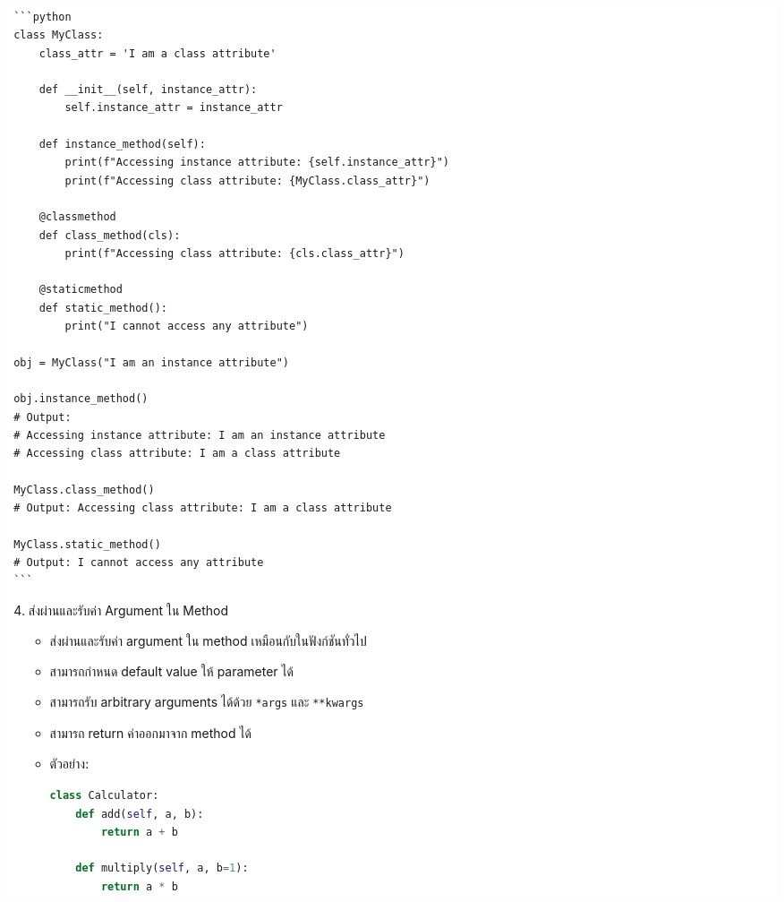      ```python
     class MyClass:
         class_attr = 'I am a class attribute'

         def __init__(self, instance_attr):
             self.instance_attr = instance_attr

         def instance_method(self):
             print(f"Accessing instance attribute: {self.instance_attr}")
             print(f"Accessing class attribute: {MyClass.class_attr}")

         @classmethod
         def class_method(cls):
             print(f"Accessing class attribute: {cls.class_attr}")

         @staticmethod
         def static_method():
             print("I cannot access any attribute")

     obj = MyClass("I am an instance attribute")

     obj.instance_method()
     # Output:
     # Accessing instance attribute: I am an instance attribute
     # Accessing class attribute: I am a class attribute

     MyClass.class_method()
     # Output: Accessing class attribute: I am a class attribute

     MyClass.static_method()
     # Output: I cannot access any attribute
     ```

4. ส่งผ่านและรับค่า Argument ใน Method

   - ส่งผ่านและรับค่า argument ใน method เหมือนกับในฟังก์ชันทั่วไป
   - สามารถกำหนด default value ให้ parameter ได้
   - สามารถรับ arbitrary arguments ได้ด้วย `*args` และ `**kwargs`
   - สามารถ return ค่าออกมาจาก method ได้
   - ตัวอย่าง:

     ```python
     class Calculator:
         def add(self, a, b):
             return a + b

         def multiply(self, a, b=1):
             return a * b
